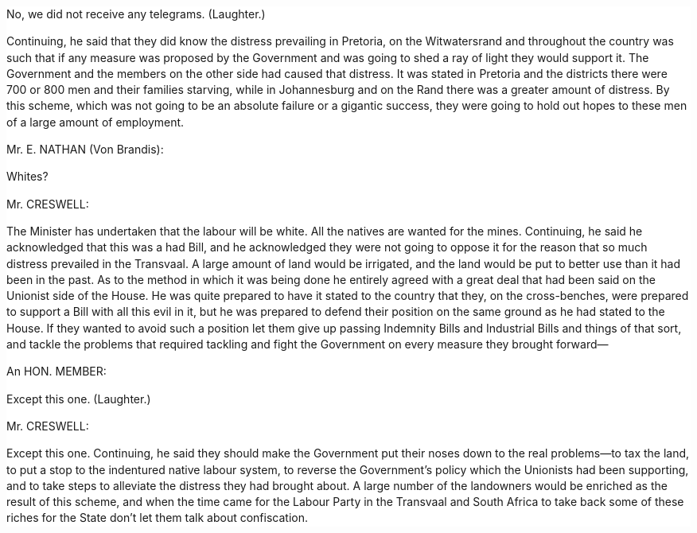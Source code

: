 <p>No, we did not receive any telegrams. (Laughter.)</p>

<p>Continuing, he said that they did know the distress prevailing in Pretoria, on the Witwatersrand and throughout the country was such that if any measure was proposed by the Government and was going to shed a ray of light they would support it. The Government and the members on the other side had caused that distress. It was stated in Pretoria and the districts there were 700 or 800 men and their families starving, while in Johannesburg and on the Rand there was a greater amount of distress. By this scheme, which was not going to be an absolute failure or a gigantic success, they were going to hold out hopes to these men of a large amount of employment.</p>

</speech>

<speech by="#nathan">

<from>Mr. <person refersTo="hansard_za">E. NATHAN</person> (Von Brandis):</from>

<p>Whites?</p>

</speech>

<speech by="#creswell">

<from>Mr. <person refersTo="hansard_za">CRESWELL</person>:</from>

<p>The Minister has undertaken that the labour will be white. All the natives are wanted for the mines. Continuing, he said he acknowledged that this was a had Bill, and he acknowledged they were not going to oppose it for the reason that so much distress prevailed in the Transvaal. A large amount of land would be irrigated, and the land would be put to better use than it had been in the past. As to the method in which it was being done he entirely agreed with a great deal that had been said on the Unionist side of the House. He was quite prepared to have it stated to the country that they, on the cross-benches, were prepared to support a Bill with all this evil in it, but he was prepared to defend their position on the same ground as he had stated to the House. If they wanted to avoid such a position let them give up passing Indemnity Bills and Industrial Bills and things of that sort, and tackle the problems that required tackling and fight the Government on every measure they brought forward&#x2014;</p>

</speech>

<speech by="#hon_member">

<from>An <person refersTo="hansard_za">HON. MEMBER</person>:</from>

<p>Except this one. (Laughter.)</p>

</speech>

<speech by="#creswell">

<from>Mr. <person refersTo="hansard_za">CRESWELL</person>:</from>

<p>Except this one. Continuing, he said they should make the Government put their noses down to the real problems&#x2014;to tax the land, to put a stop to the indentured native labour system, to reverse the Government&#x2019;s policy which the Unionists had been supporting, and to take steps to alleviate the distress they had brought about. A large number of the landowners would be enriched as the result of this scheme, and when the time came for the Labour Party in the Transvaal and South Africa to take back some of these riches for the State don&#x2019;t let them talk about confiscation.</p>

</speech>
